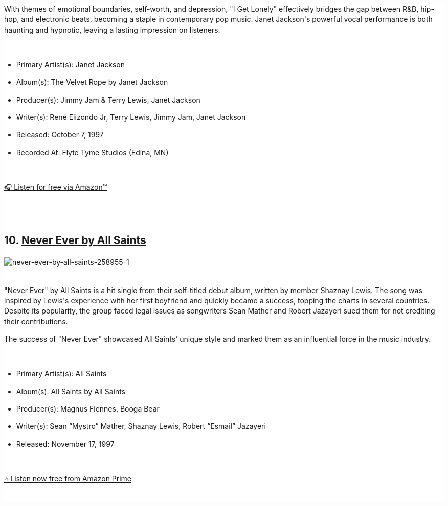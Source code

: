 With themes of emotional boundaries, self-worth, and depression, "I Get Lonely" effectively bridges the gap between R&B, hip-hop, and electronic beats, becoming a staple in contemporary pop music. Janet Jackson's powerful vocal performance is both haunting and hypnotic, leaving a lasting impression on listeners.

<br>

- Primary Artist(s): Janet Jackson

- Album(s): The Velvet Rope by Janet Jackson

- Producer(s): Jimmy Jam & Terry Lewis, Janet Jackson

- Writer(s): René Elizondo Jr, Terry Lewis, Jimmy Jam, Janet Jackson

- Released: October 7, 1997

- Recorded At: Flyte Tyme Studios (Edina, MN)

<br>

[🎧 Listen for free via Amazon™](https://serp.ly/amazonprime)

<br>

<hr>

## 10. [Never Ever by All Saints](https://serp.ly/amazon/Never+Ever+by%C2%A0All%C2%A0Saints?i=digital-music)

<div class="image"><img alt="never-ever-by-all-saints-258955-1" height="540" src="https://imagedelivery.net/XRNHhJkVKCwA1q8dBxfEtw/never-ever-by-all-saints-258955-1/h=540,fit=pad,background=black"/></div>

<br>

"Never Ever" by All Saints is a hit single from their self-titled debut album, written by member Shaznay Lewis. The song was inspired by Lewis's experience with her first boyfriend and quickly became a success, topping the charts in several countries. Despite its popularity, the group faced legal issues as songwriters Sean Mather and Robert Jazayeri sued them for not crediting their contributions.

The success of "Never Ever" showcased All Saints' unique style and marked them as an influential force in the music industry.

<br>

- Primary Artist(s): All Saints

- Album(s): All Saints by All Saints

- Producer(s): Magnus Fiennes, Booga Bear

- Writer(s): Sean “Mystro” Mather, Shaznay Lewis, Robert “Esmail” Jazayeri

- Released: November 17, 1997

<br>

[🎶 Listen now free from Amazon Prime](https://serp.ly/amazonprime)

<br>
